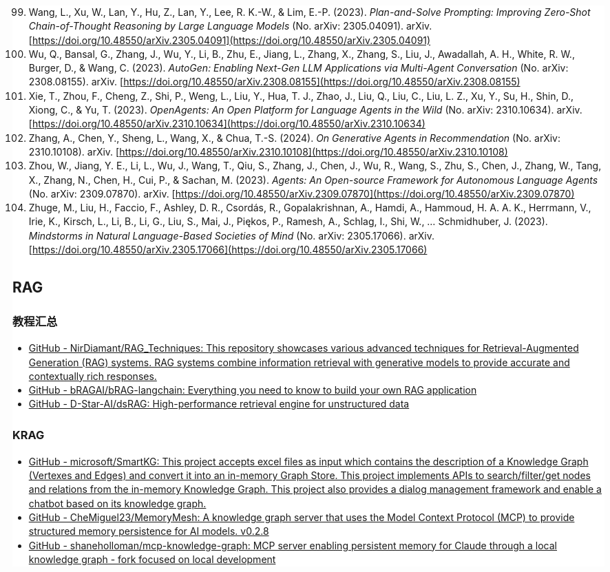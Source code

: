 99. Wang, L., Xu, W., Lan, Y., Hu, Z., Lan, Y., Lee, R. K.-W., & Lim, E.-P. (2023). _Plan-and-Solve Prompting: Improving Zero-Shot Chain-of-Thought Reasoning by Large Language Models_ (No. arXiv: 2305.04091). arXiv. [https://doi.org/10.48550/arXiv.2305.04091](https://doi.org/10.48550/arXiv.2305.04091)
100. Wu, Q., Bansal, G., Zhang, J., Wu, Y., Li, B., Zhu, E., Jiang, L., Zhang, X., Zhang, S., Liu, J., Awadallah, A. H., White, R. W., Burger, D., & Wang, C. (2023). _AutoGen: Enabling Next-Gen LLM Applications via Multi-Agent Conversation_ (No. arXiv: 2308.08155). arXiv. [https://doi.org/10.48550/arXiv.2308.08155](https://doi.org/10.48550/arXiv.2308.08155)
101. Xie, T., Zhou, F., Cheng, Z., Shi, P., Weng, L., Liu, Y., Hua, T. J., Zhao, J., Liu, Q., Liu, C., Liu, L. Z., Xu, Y., Su, H., Shin, D., Xiong, C., & Yu, T. (2023). _OpenAgents: An Open Platform for Language Agents in the Wild_ (No. arXiv: 2310.10634). arXiv. [https://doi.org/10.48550/arXiv.2310.10634](https://doi.org/10.48550/arXiv.2310.10634)
102. Zhang, A., Chen, Y., Sheng, L., Wang, X., & Chua, T.-S. (2024). _On Generative Agents in Recommendation_ (No. arXiv: 2310.10108). arXiv. [https://doi.org/10.48550/arXiv.2310.10108](https://doi.org/10.48550/arXiv.2310.10108)
103. Zhou, W., Jiang, Y. E., Li, L., Wu, J., Wang, T., Qiu, S., Zhang, J., Chen, J., Wu, R., Wang, S., Zhu, S., Chen, J., Zhang, W., Tang, X., Zhang, N., Chen, H., Cui, P., & Sachan, M. (2023). _Agents: An Open-source Framework for Autonomous Language Agents_ (No. arXiv: 2309.07870). arXiv. [https://doi.org/10.48550/arXiv.2309.07870](https://doi.org/10.48550/arXiv.2309.07870)
104. Zhuge, M., Liu, H., Faccio, F., Ashley, D. R., Csordás, R., Gopalakrishnan, A., Hamdi, A., Hammoud, H. A. A. K., Herrmann, V., Irie, K., Kirsch, L., Li, B., Li, G., Liu, S., Mai, J., Piękos, P., Ramesh, A., Schlag, I., Shi, W., … Schmidhuber, J. (2023). _Mindstorms in Natural Language-Based Societies of Mind_ (No. arXiv: 2305.17066). arXiv. [https://doi.org/10.48550/arXiv.2305.17066](https://doi.org/10.48550/arXiv.2305.17066)

## RAG

### 教程汇总

- [GitHub - NirDiamant/RAG\_Techniques: This repository showcases various advanced techniques for Retrieval-Augmented Generation (RAG) systems. RAG systems combine information retrieval with generative models to provide accurate and contextually rich responses.](https://github.com/NirDiamant/RAG_Techniques)
- [GitHub - bRAGAI/bRAG-langchain: Everything you need to know to build your own RAG application](https://github.com/bRAGAI/bRAG-langchain)
- [GitHub - D-Star-AI/dsRAG: High-performance retrieval engine for unstructured data](https://github.com/D-Star-AI/dsRAG)

### KRAG

- [GitHub - microsoft/SmartKG: This project accepts excel files as input which contains the description of a Knowledge Graph (Vertexes and Edges) and convert it into an in-memory Graph Store. This project implements APIs to search/filter/get nodes and relations from the in-memory Knowledge Graph. This project also provides a dialog management framework and enable a chatbot based on its knowledge graph.](https://github.com/microsoft/SmartKG)
- [GitHub - CheMiguel23/MemoryMesh: A knowledge graph server that uses the Model Context Protocol (MCP) to provide structured memory persistence for AI models. v0.2.8](https://github.com/CheMiguel23/MemoryMesh)
- [GitHub - shaneholloman/mcp-knowledge-graph: MCP server enabling persistent memory for Claude through a local knowledge graph - fork focused on local development](https://github.com/shaneholloman/mcp-knowledge-graph)
